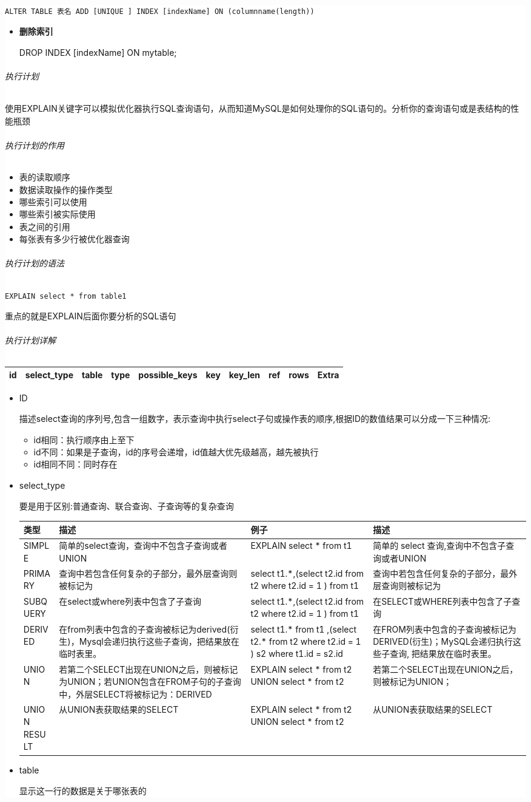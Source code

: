     ALTER TABLE 表名 ADD [UNIQUE ] INDEX [indexName] ON (columnname(length))

  - **删除索引**

    DROP INDEX [indexName] ON mytable;

###### 执行计划

使用EXPLAIN关键字可以模拟优化器执行SQL查询语句，从而知道MySQL是如何处理你的SQL语句的。分析你的查询语句或是表结构的性能瓶颈

###### 执行计划的作用

- 表的读取顺序
- 数据读取操作的操作类型
- 哪些索引可以使用
- 哪些索引被实际使用
- 表之间的引用
- 每张表有多少行被优化器查询

###### 执行计划的语法

`EXPLAIN select * from table1`

重点的就是EXPLAIN后面你要分析的SQL语句

###### 执行计划详解

| id   | select_type | table | type | possible_keys | key  | key_len | ref  | rows | Extra |
| ---- | ----------- | ----- | ---- | ------------- | ---- | ------- | ---- | ---- | ----- |

- ID

  描述select查询的序列号,包含一组数字，表示查询中执行select子句或操作表的顺序,根据ID的数值结果可以分成一下三种情况:

  - id相同：执行顺序由上至下
  - id不同：如果是子查询，id的序号会递增，id值越大优先级越高，越先被执行
  - id相同不同：同时存在

- select_type

  要是用于区别:普通查询、联合查询、子查询等的复杂查询

  | 类型         | 描述                                                         | 例子                                                         | 描述                                                         |
  | ------------ | ------------------------------------------------------------ | ------------------------------------------------------------ | ------------------------------------------------------------ |
  | SIMPLE       | 简单的select查询，查询中不包含子查询或者UNION                | EXPLAIN select * from t1                                     | 简单的 select 查询,查询中不包含子查询或者UNION               |
  | PRIMARY      | 查询中若包含任何复杂的子部分，最外层查询则被标记为           | select t1.*,(select t2.id from t2 where t2.id = 1 ) from t1  | 查询中若包含任何复杂的子部分，最外层查询则被标记为           |
  | SUBQUERY     | 在select或where列表中包含了子查询                            | select t1.*,(select t2.id from t2 where t2.id = 1 ) from t1  | 在SELECT或WHERE列表中包含了子查询                            |
  | DERIVED      | 在from列表中包含的子查询被标记为derived(衍生)，Mysql会递归执行这些子查询，把结果放在临时表里。 | select t1.* from t1 ,(select t2.* from t2 where t2.id = 1 ) s2 where t1.id = s2.id | 在FROM列表中包含的子查询被标记为DERIVED(衍生)；MySQL会递归执行这些子查询, 把结果放在临时表里。 |
  | UNION        | 若第二个SELECT出现在UNION之后，则被标记为UNION；若UNION包含在FROM子句的子查询中，外层SELECT将被标记为：DERIVED | EXPLAIN select * from t2 UNION select * from t2              | 若第二个SELECT出现在UNION之后，则被标记为UNION；             |
  | UNION RESULT | 从UNION表获取结果的SELECT                                    | EXPLAIN select * from t2 UNION select * from t2              | 从UNION表获取结果的SELECT                                    |

- table

  显示这一行的数据是关于哪张表的
